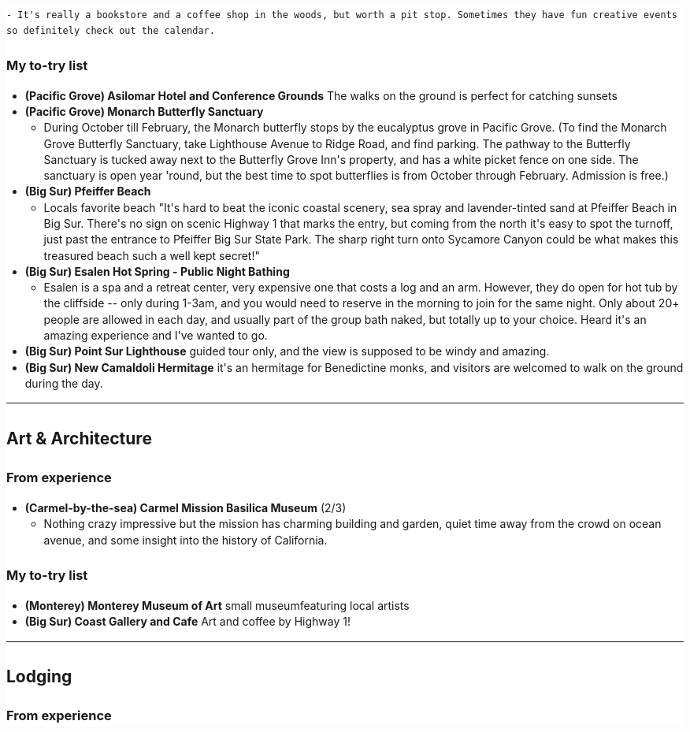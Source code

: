     - It's really a bookstore and a coffee shop in the woods, but worth a pit stop. Sometimes they have fun creative events so definitely check out the calendar.

### My to-try list

- **(Pacific Grove) Asilomar Hotel and Conference Grounds** The walks on the ground is perfect for catching sunsets
- **(Pacific Grove) Monarch Butterfly Sanctuary**
    - During October till February, the Monarch butterfly stops by the eucalyptus grove in Pacific Grove. (To find the Monarch Grove Butterfly Sanctuary, take Lighthouse Avenue to Ridge Road, and find parking. The pathway to the Butterfly Sanctuary is tucked away next to the Butterfly Grove Inn's property, and has a white picket fence on one side. The sanctuary is open year 'round, but the best time to spot butterflies is from October through February. Admission is free.)
- **(Big Sur) Pfeiffer Beach**
    - Locals favorite beach "It's hard to beat the iconic coastal scenery, sea spray and lavender-tinted sand at Pfeiffer Beach in Big Sur. There's no sign on scenic Highway 1 that marks the entry, but coming from the north it's easy to spot the turnoff, just past the entrance to Pfeiffer Big Sur State Park. The sharp right turn onto Sycamore Canyon could be what makes this treasured beach such a well kept secret!"
- **(Big Sur) Esalen Hot Spring - Public Night Bathing** 
    - Esalen is a spa and a retreat center, very expensive one that costs a log and an arm. However, they do open for hot tub by the cliffside -- only during 1-3am, and you would need to reserve in the morning to join for the same night. Only about 20+ people are allowed in each day, and usually part of the group bath naked, but totally up to your choice. Heard it's an amazing experience and I've wanted to go.
- **(Big Sur) Point Sur Lighthouse** guided tour only, and the view is supposed to be windy and amazing. 
- **(Big Sur) New Camaldoli Hermitage** it's an hermitage for Benedictine monks, and visitors are welcomed to walk on the ground during the day.

-----

## Art & Architecture

### From experience

- **(Carmel-by-the-sea) Carmel Mission Basilica Museum** (2/3)
    - Nothing crazy impressive but the mission has charming building and garden, quiet time away from the crowd on ocean avenue, and some insight into the history of California.

### My to-try list

- **(Monterey) Monterey Museum of Art** small museumfeaturing local artists 
- **(Big Sur) Coast Gallery and Cafe** Art and coffee by Highway 1!

-----

## Lodging

### From experience
